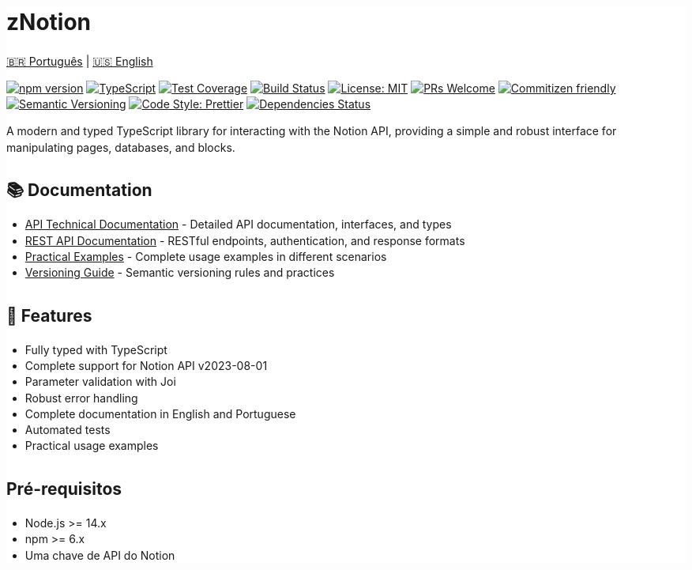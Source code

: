 # zNotion

[🇧🇷 Português](README.pt-br.md) | [🇺🇸 English](README.md)

[![npm version](https://badge.fury.io/js/znotion.svg)](https://badge.fury.io/js/znotion)
[![TypeScript](https://img.shields.io/badge/TypeScript-5.0-blue.svg)](https://www.typescriptlang.org/)
[![Test Coverage](https://img.shields.io/codecov/c/github/seu-usuario/znotion)](https://codecov.io/gh/seu-usuario/znotion)
[![Build Status](https://github.com/seu-usuario/znotion/workflows/CI/badge.svg)](https://github.com/seu-usuario/znotion/actions)
[![License: MIT](https://img.shields.io/badge/License-MIT-yellow.svg)](https://opensource.org/licenses/MIT)
[![PRs Welcome](https://img.shields.io/badge/PRs-welcome-brightgreen.svg)](http://makeapullrequest.com)
[![Commitizen friendly](https://img.shields.io/badge/commitizen-friendly-brightgreen.svg)](http://commitizen.github.io/cz-cli/)
[![Semantic Versioning](https://img.shields.io/badge/semver-2.0.0-brightgreen)](https://semver.org/)
[![Code Style: Prettier](https://img.shields.io/badge/code_style-prettier-ff69b4.svg)](https://github.com/prettier/prettier)
[![Dependencies Status](https://status.david-dm.org/gh/seu-usuario/znotion.svg)](https://david-dm.org/seu-usuario/znotion)

A modern and typed TypeScript library for interacting with the Notion API, providing a simple and robust interface for manipulating pages, databases, and blocks.

## 📚 Documentation

- [API Technical Documentation](docs/en-us/api.md) - Detailed API documentation, interfaces, and types
- [REST API Documentation](docs/en-us/rest-api.md) - RESTful endpoints, authentication, and response formats
- [Practical Examples](docs/en-us/examples.md) - Complete usage examples in different scenarios
- [Versioning Guide](docs/en-us/versioning.md) - Semantic versioning rules and practices

## 🚀 Features

- Fully typed with TypeScript
- Complete support for Notion API v2023-08-01
- Parameter validation with Joi
- Robust error handling
- Complete documentation in English and Portuguese
- Automated tests
- Practical usage examples

## Pré-requisitos

- Node.js >= 14.x
- npm >= 6.x
- Uma chave de API do Notion
